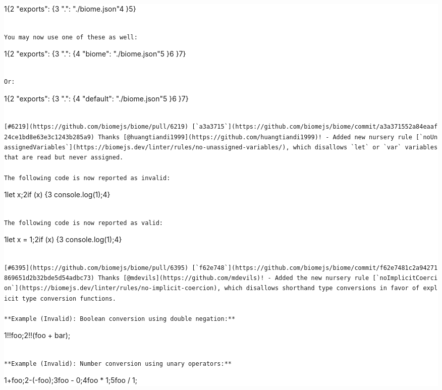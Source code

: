 1{2  "exports": {3    ".": "./biome.json"4  }5}

```

You may now use one of these as well:

```

1{2  "exports": {3    ".": {4      "biome": "./biome.json"5    }6  }7}

```

Or:

```

1{2  "exports": {3    ".": {4      "default": "./biome.json"5    }6  }7}

```

[#6219](https://github.com/biomejs/biome/pull/6219) [`a3a3715`](https://github.com/biomejs/biome/commit/a3a371552a84eaaf24ce1bd8e63e3c1243b285a9) Thanks [@huangtiandi1999](https://github.com/huangtiandi1999)! - Added new nursery rule [`noUnassignedVariables`](https://biomejs.dev/linter/rules/no-unassigned-variables/), which disallows `let` or `var` variables that are read but never assigned.

The following code is now reported as invalid:

```

1let x;2if (x) {3  console.log(1);4}

```

The following code is now reported as valid:

```

1let x = 1;2if (x) {3  console.log(1);4}

```

[#6395](https://github.com/biomejs/biome/pull/6395) [`f62e748`](https://github.com/biomejs/biome/commit/f62e7481c2a94271869651d2b32bde5d54adbc73) Thanks [@mdevils](https://github.com/mdevils)! - Added the new nursery rule [`noImplicitCoercion`](https://biomejs.dev/linter/rules/no-implicit-coercion), which disallows shorthand type conversions in favor of explicit type conversion functions.

**Example (Invalid): Boolean conversion using double negation:**

```

1!!foo;2!!(foo + bar);

```

**Example (Invalid): Number conversion using unary operators:**

```

1+foo;2-(-foo);3foo - 0;4foo \* 1;5foo / 1;
